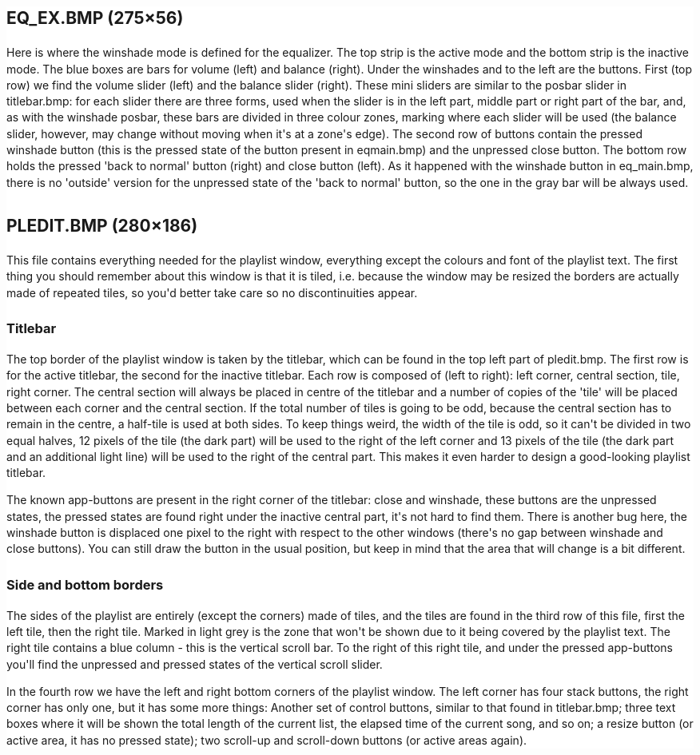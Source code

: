 ## EQ_EX.BMP (275×56)
  
Here is where the winshade mode is defined for the equalizer. The top strip is the active mode and the bottom strip is the inactive mode. The blue boxes are bars for volume (left) and balance (right). Under the winshades and to the left are the buttons. First (top row) we find the volume slider (left) and the balance slider (right). These mini sliders are similar to the posbar slider in titlebar.bmp: for each slider there are three forms, used when the slider is in the left part, middle part or right part of the bar, and, as with the winshade posbar, these bars are divided in three colour zones, marking where each slider will be used (the balance slider, however, may change without moving when it's at a zone's edge). The second row of buttons contain the pressed winshade button (this is the pressed state of the button present in eqmain.bmp) and the unpressed close button. The bottom row holds the pressed 'back to normal' button (right) and close button (left). As it happened with the winshade button in eq_main.bmp, there is no 'outside' version for the unpressed state of the 'back to normal' button, so the one in the gray bar will be always used.  
  
## PLEDIT.BMP (280×186)
  
This file contains everything needed for the playlist window, everything except the colours and font of the playlist text. The first thing you should remember about this window is that it is tiled, i.e. because the window may be resized the borders are actually made of repeated tiles, so you'd better take care so no discontinuities appear.  
  
### Titlebar
  
The top border of the playlist window is taken by the titlebar, which can be found in the top left part of pledit.bmp. The first row is for the active titlebar, the second for the inactive titlebar. Each row is composed of (left to right): left corner, central section, tile, right corner. The central section will always be placed in centre of the titlebar and a number of copies of the 'tile' will be placed between each corner and the central section. If the total number of tiles is going to be odd, because the central section has to remain in the centre, a half-tile is used at both sides. To keep things weird, the width of the tile is odd, so it can't be divided in two equal halves, 12 pixels of the tile (the dark part) will be used to the right of the left corner and 13 pixels of the tile (the dark part and an additional light line) will be used to the right of the central part. This makes it even harder to design a good-looking playlist titlebar.  
  
The known app-buttons are present in the right corner of the titlebar: close and winshade, these buttons are the unpressed states, the pressed states are found right under the inactive central part, it's not hard to find them. There is another bug here, the winshade button is displaced one pixel to the right with respect to the other windows (there's no gap between winshade and close buttons). You can still draw the button in the usual position, but keep in mind that the area that will change is a bit different.  
  
### Side and bottom borders
  
The sides of the playlist are entirely (except the corners) made of tiles, and the tiles are found in the third row of this file, first the left tile, then the right tile. Marked in light grey is the zone that won't be shown due to it being covered by the playlist text. The right tile contains a blue column - this is the vertical scroll bar. To the right of this right tile, and under the pressed app-buttons you'll find the unpressed and pressed states of the vertical scroll slider.  
  
In the fourth row we have the left and right bottom corners of the playlist window. The left corner has four stack buttons, the right corner has only one, but it has some more things: Another set of control buttons, similar to that found in titlebar.bmp; three text boxes where it will be shown the total length of the current list, the elapsed time of the current song, and so on; a resize button (or active area, it has no pressed state); two scroll-up and scroll-down buttons (or active areas again).  
  